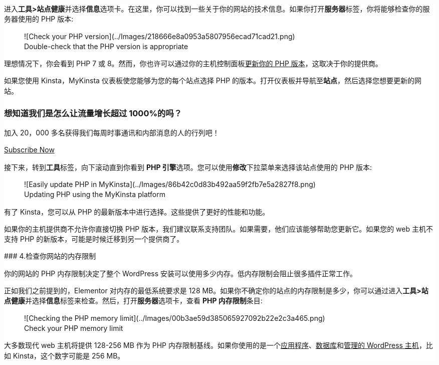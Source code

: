 进入**工具>站点健康**并选择**信息**选项卡。在这里，你可以找到一些关于你的网站的技术信息。如果你打开**服务器**标签，你将能够检查你的服务器使用的 PHP 版本:

<figure style="width: 1243px" class="wp-caption alignnone">![Check your PHP version](../Images/218666e8a0953a5807956ecad71cad21.png)

<figcaption class="wp-caption-text">Double-check that the PHP version is appropriate</figcaption>

</figure>

理想情况下，你会看到 PHP 7 或 8。然而，你也许可以通过你的主机控制面板[更新你的 PHP 版本](https://kinsta.com/knowledgebase/how-to-update-php-in-wordpress/)，这取决于你的提供商。

如果您使用 Kinsta，MyKinsta 仪表板使您能够为您的每个站点选择 PHP 的版本。打开仪表板并导航至**站点**，然后选择您想要更新的网站。

 <dialog id="newsletter" class="dialog dialog has-dark-blue-background-color email-modal" aria-hidden="true">## 注册订阅时事通讯

<kinsta-form show-name="false" show-phone="false" show-website="false" show-company="false" show-disk-space="false" show-monthly-visits="false" show-number-of-websites="false" show-message="false" submit-button-text="Sign Up Now" submit-button-text-sending="Signing Up..." success-title="Thanks for subscribing!" success-message="Keep an eye out for our next newsletter." terms-template="newsletter" hubspot-source="subscribe_to_newsletter" submit-button-text-loading="Signing Up"></kinsta-form></dialog>

### 想知道我们是怎么让流量增长超过 1000%的吗？

加入 20，000 多名获得我们每周时事通讯和内部消息的人的行列吧！

[Subscribe Now](#newsletter)

接下来，转到**工具**标签，向下滚动直到你看到 **PHP 引擎**选项。您可以使用**修改**下拉菜单来选择该站点使用的 PHP 版本:

<figure style="width: 1600px" class="wp-caption alignnone">![Easily update PHP in MyKinsta](../Images/86b42c0d83b492aa59f2fb7e5a2827f8.png)

<figcaption class="wp-caption-text">Updating PHP using the MyKinsta platform</figcaption>

</figure>

有了 Kinsta，您可以从 PHP 的最新版本中进行选择。这些提供了更好的性能和功能。

如果你的主机提供商不允许你直接切换 PHP 版本，我们建议联系支持团队。如果需要，他们应该能够帮助您更新它。如果您的 web 主机不支持 PHP 的新版本，可能是时候迁移到另一个提供商了。

 <kinsta-advanced-cta language="en_US" type-int-post="119523" type-int-position="1">### 4.检查你网站的内存限制

你的网站的 PHP 内存限制决定了整个 WordPress 安装可以使用多少内存。低内存限制会阻止很多插件正常工作。

正如我们之前提到的，Elementor 对内存的最低系统要求是 128 MB。如果你不确定你的站点的内存限制是多少，你可以通过进入**工具>站点健康**并选择**信息**标签来检查。然后，打开**服务器**选项卡，查看 **PHP 内存限制**条目:

<figure style="width: 1218px" class="wp-caption alignnone">![Checking the PHP memory limit](../Images/00b3ae59d385065927092b22e2c3a465.png)

<figcaption class="wp-caption-text">Check your PHP memory limit</figcaption>

</figure>

大多数现代 web 主机将提供 128-256 MB 作为 PHP 内存限制基线。如果你使用的是一个[应用程序](https://kinsta.com/application-hosting/)、[数据库](https://kinsta.com/database-hosting/)和[管理的 WordPress 主机](https://kinsta.com/wordpress-hosting/)，比如 Kinsta，这个数字可能是 256 MB。
